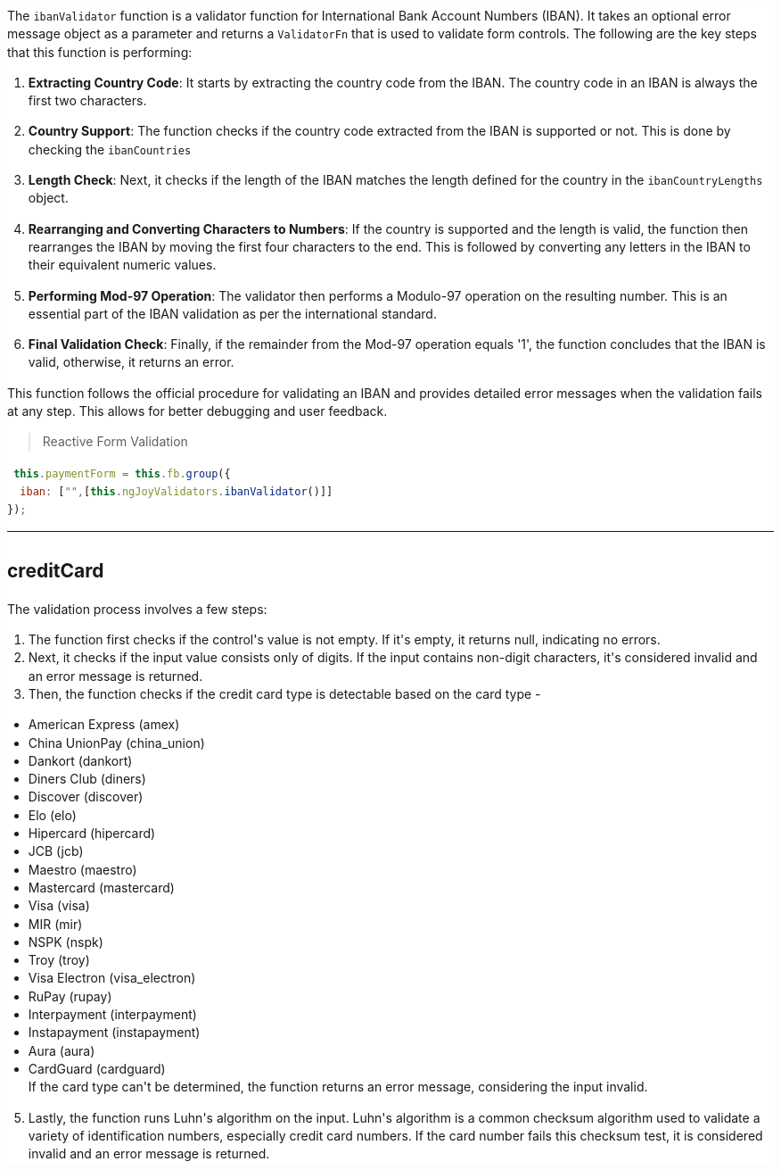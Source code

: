 The `ibanValidator` function is a validator function for International Bank Account Numbers (IBAN). It takes an optional error message object as a parameter and returns a `ValidatorFn` that is used to validate form controls. The following are the key steps that this function is performing:

1.  **Extracting Country Code**: It starts by extracting the country code from the IBAN. The country code in an IBAN is always the first two characters.

2.  **Country Support**: The function checks if the country code extracted from the IBAN is supported or not. This is done by checking the `ibanCountries`

3.  **Length Check**: Next, it checks if the length of the IBAN matches the length defined for the country in the `ibanCountryLengths` object.

4.  **Rearranging and Converting Characters to Numbers**: If the country is supported and the length is valid, the function then rearranges the IBAN by moving the first four characters to the end. This is followed by converting any letters in the IBAN to their equivalent numeric values.

5.  **Performing Mod-97 Operation**: The validator then performs a Modulo-97 operation on the resulting number. This is an essential part of the IBAN validation as per the international standard.

6.  **Final Validation Check**: Finally, if the remainder from the Mod-97 operation equals '1', the function concludes that the IBAN is valid, otherwise, it returns an error.


This function follows the official procedure for validating an IBAN and provides detailed error messages when the validation fails at any step. This allows for better debugging and user feedback.
> Reactive Form Validation
```js
 this.paymentForm = this.fb.group({     
  iban: ["",[this.ngJoyValidators.ibanValidator()]]  
});   
``` 
___   
## creditCard
The validation process involves a few steps:

1. The function first checks if the control's value is not empty. If it's empty, it returns null, indicating no errors.
2. Next, it checks if the input value consists only of digits. If the input contains non-digit characters, it's considered invalid and an error message is returned.
3. Then, the function checks if the credit card type is detectable based on the card type  -
- American Express (amex)
- China UnionPay (china_union)
- Dankort (dankort)
- Diners Club (diners)
- Discover (discover)
- Elo (elo)
- Hipercard (hipercard)
- JCB (jcb)
- Maestro (maestro)
- Mastercard (mastercard)
- Visa (visa)
- MIR (mir)
- NSPK (nspk)
- Troy (troy)
- Visa Electron (visa_electron)
- RuPay (rupay)
- Interpayment (interpayment)
- Instapayment (instapayment)
- Aura (aura)
- CardGuard (cardguard)  
  If the card type can't be determined, the function returns an error message, considering the input invalid.
5. Lastly, the function runs Luhn's algorithm on the input. Luhn's algorithm is a common checksum algorithm used to validate a variety of identification numbers, especially credit card numbers. If the card number fails this checksum test, it is considered invalid and an error message is returned.